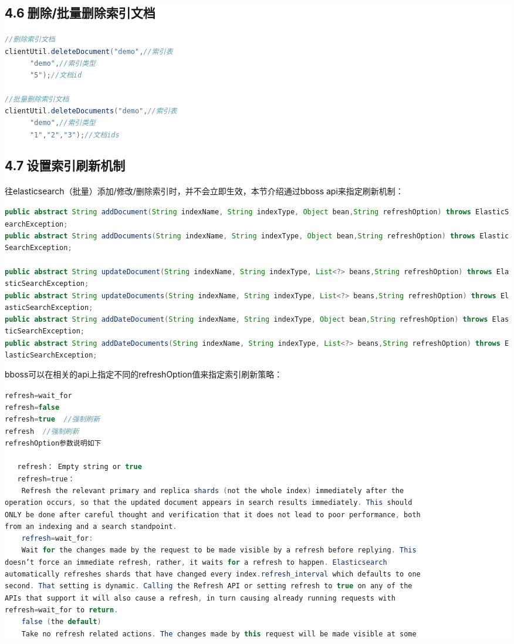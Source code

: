 

##  



## 4.6 删除/批量删除索引文档

```java
//删除索引文档
clientUtil.deleteDocument("demo",//索引表
      "demo",//索引类型
      "5");//文档id

//批量删除索引文档
clientUtil.deleteDocuments("demo",//索引表
      "demo",//索引类型
      "1","2","3");//文档ids
```



## 4.7 设置索引刷新机制

往elasticsearch（批量）添加/修改/删除索引时，并不会立即生效，本节介绍通过bboss api来指定刷新机制：

```java
public abstract String addDocument(String indexName, String indexType, Object bean,String refreshOption) throws ElasticSearchException;
public abstract String addDocuments(String indexName, String indexType, Object bean,String refreshOption) throws ElasticSearchException;

public abstract String updateDocument(String indexName, String indexType, List<?> beans,String refreshOption) throws ElasticSearchException;
public abstract String updateDocuments(String indexName, String indexType, List<?> beans,String refreshOption) throws ElasticSearchException;
public abstract String addDateDocument(String indexName, String indexType, Object bean,String refreshOption) throws ElasticSearchException;
public abstract String addDateDocuments(String indexName, String indexType, List<?> beans,String refreshOption) throws ElasticSearchException;
```

bboss可以在相关的api上指定不同的refreshOption值来指定索引刷新策略：

```java
refresh=wait_for
refresh=false
refresh=true  //强制刷新
refresh  //强制刷新
refreshOption参数说明如下
   
   refresh： Empty string or true
   refresh=true：
	Refresh the relevant primary and replica shards (not the whole index) immediately after the 
operation occurs, so that the updated document appears in search results immediately. This should 
ONLY be done after careful thought and verification that it does not lead to poor performance, both 
from an indexing and a search standpoint.
	refresh=wait_for:
	Wait for the changes made by the request to be made visible by a refresh before replying. This 
doesn’t force an immediate refresh, rather, it waits for a refresh to happen. Elasticsearch 
automatically refreshes shards that have changed every index.refresh_interval which defaults to one 
second. That setting is dynamic. Calling the Refresh API or setting refresh to true on any of the 
APIs that support it will also cause a refresh, in turn causing already running requests with 
refresh=wait_for to return.
	false (the default)
	Take no refresh related actions. The changes made by this request will be made visible at some 
```